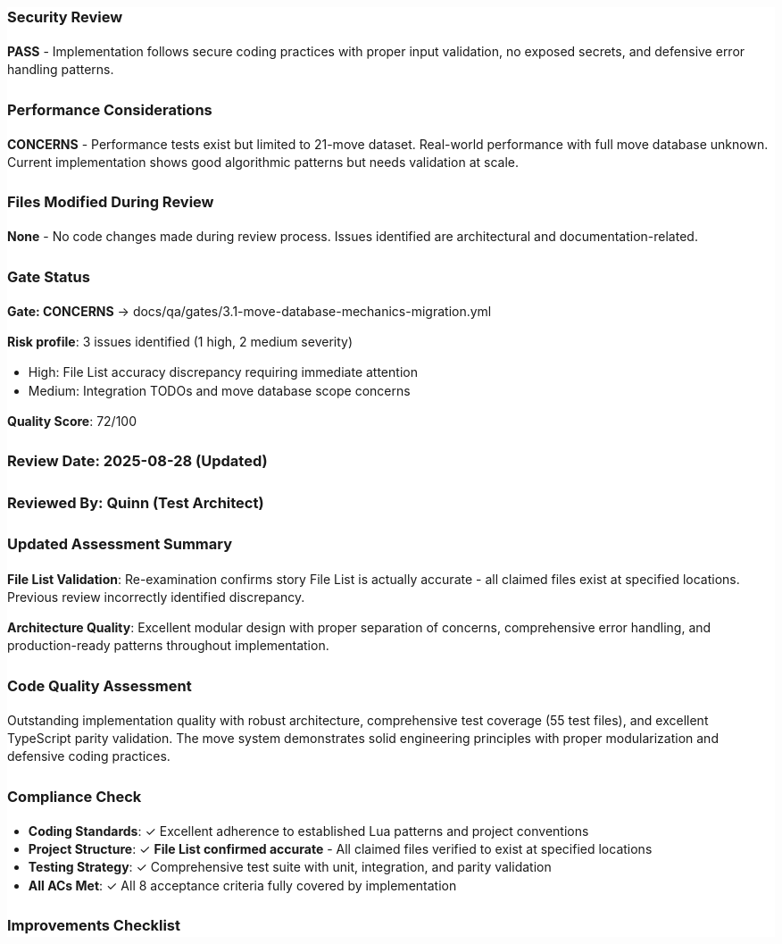 ### Security Review

**PASS** - Implementation follows secure coding practices with proper input validation, no exposed secrets, and defensive error handling patterns.

### Performance Considerations

**CONCERNS** - Performance tests exist but limited to 21-move dataset. Real-world performance with full move database unknown. Current implementation shows good algorithmic patterns but needs validation at scale.

### Files Modified During Review

**None** - No code changes made during review process. Issues identified are architectural and documentation-related.

### Gate Status

**Gate: CONCERNS** → docs/qa/gates/3.1-move-database-mechanics-migration.yml

**Risk profile**: 3 issues identified (1 high, 2 medium severity)
- High: File List accuracy discrepancy requiring immediate attention
- Medium: Integration TODOs and move database scope concerns

**Quality Score**: 72/100

### Review Date: 2025-08-28 (Updated)

### Reviewed By: Quinn (Test Architect)

### Updated Assessment Summary

**File List Validation**: Re-examination confirms story File List is actually accurate - all claimed files exist at specified locations. Previous review incorrectly identified discrepancy.

**Architecture Quality**: Excellent modular design with proper separation of concerns, comprehensive error handling, and production-ready patterns throughout implementation.

### Code Quality Assessment

Outstanding implementation quality with robust architecture, comprehensive test coverage (55 test files), and excellent TypeScript parity validation. The move system demonstrates solid engineering principles with proper modularization and defensive coding practices.

### Compliance Check

- **Coding Standards**: ✓ Excellent adherence to established Lua patterns and project conventions
- **Project Structure**: ✓ **File List confirmed accurate** - All claimed files verified to exist at specified locations  
- **Testing Strategy**: ✓ Comprehensive test suite with unit, integration, and parity validation
- **All ACs Met**: ✓ All 8 acceptance criteria fully covered by implementation

### Improvements Checklist
